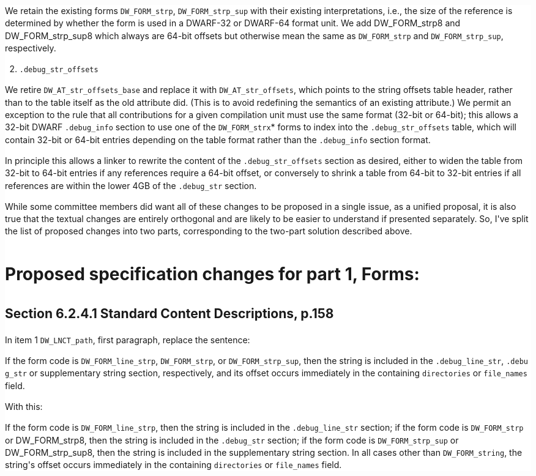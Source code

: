 We retain the existing forms `DW_FORM_strp`, `DW_FORM_strp_sup` with their
existing interpretations, i.e., the size of the reference is determined
by whether the form is used in a DWARF-32 or DWARF-64 format unit.  We
add DW_FORM_strp8 and DW_FORM_strp_sup8 which always are 64-bit offsets
but otherwise mean the same as `DW_FORM_strp` and `DW_FORM_strp_sup`,
respectively.

2) `.debug_str_offsets`

We retire `DW_AT_str_offsets_base` and replace it with `DW_AT_str_offsets`,
which points to the string offsets table header, rather than to the table 
itself as the old attribute did.  (This is to avoid redefining the
semantics of an existing attribute.)  We permit an exception to the rule
that all contributions for a given compilation unit must use the same
format (32-bit or 64-bit); this allows a 32-bit DWARF `.debug_info` section
to use one of the `DW_FORM_strx`* forms to index into the `.debug_str_offsets`
table, which will contain 32-bit or 64-bit entries depending on the table
format rather than the `.debug_info` section format.

In principle this allows a linker to rewrite the content of the
`.debug_str_offsets` section as desired, either to widen the table from
32-bit to 64-bit entries if any references require a 64-bit offset, or
conversely to shrink a table from 64-bit to 32-bit entries if all
references are within the lower 4GB of the `.debug_str` section.


While some committee members did want all of these changes to be
proposed in a single issue, as a unified proposal, it is also true
that the textual changes are entirely orthogonal and are likely to be
easier to understand if presented separately.  So, I've split the list
of proposed changes into two parts, corresponding to the two-part
solution described above.


Proposed specification changes for part 1, Forms:
=================================================
Section 6.2.4.1 Standard Content Descriptions, p.158
----------------------------------------------------
In item 1 `DW_LNCT_path`, first paragraph, replace the sentence:

  If the form code is `DW_FORM_line_strp`, `DW_FORM_strp`, or `DW_FORM_strp_sup`,
  then the string is included in the ``.debug_line_str``, ``.debug_str`` or
  supplementary string section, respectively, and its offset occurs
  immediately in the containing `directories` or ``file_names`` field.

With this:

  If the form code is `DW_FORM_line_strp`, then the string is included in
  the ``.debug_line_str`` section; if the form code is `DW_FORM_strp` or
  DW_FORM_strp8, then the string is included in the ``.debug_str`` section;
  if the form code is `DW_FORM_strp_sup` or DW_FORM_strp_sup8, then the
  string is included in the supplementary string section. In all cases
  other than `DW_FORM_string`, the string's offset occurs immediately in 
  the containing `directories` or ``file_names`` field.

